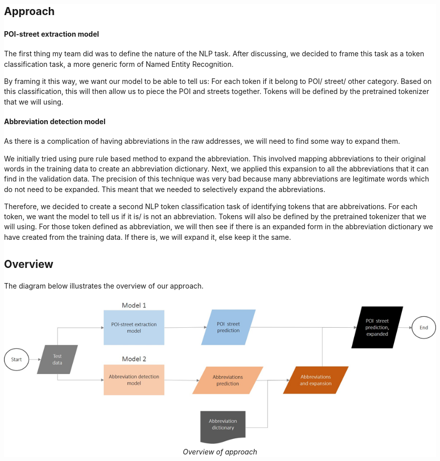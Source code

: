 ## Approach

#### POI-street extraction model

The first thing my team did was to define the nature of the NLP task. After discussing, we decided to frame this task as a token classification task, a more generic form of Named Entity Recognition.

By framing it this way, we want our model to be able to tell us: For each token if it belong to POI/ street/ other category. Based on this classification, this will then allow us to piece the POI and streets together. Tokens will be defined by the pretrained tokenizer that we will using.

#### Abbreviation detection model

As there is a complication of having abbreviations in the raw addresses, we will need to find some way to expand them.

We initially tried using pure rule based method to expand the abbreviation. This involved mapping abbreviations to their original words in the training data to create an abbreviation dictionary. Next, we applied this expansion to all the abbreviations that it can find in the validation data. The precision of this technique was very bad because many abbreviations are legitimate words which do not need to be expanded. This meant that we needed to selectively expand the abbreviations.

Therefore, we decided to create a second NLP token classification task of identifying tokens that are abbreivations. For each token, we want the model to tell us if it is/ is not an abbreviation. Tokens will also be defined by the pretrained tokenizer that we will using. For those token defined as abbreviation, we will then see if there is an expanded form in the abbreviation dictionary we have created from the training data. If there is, we will expand it, else keep it the same.

## Overview

The diagram below illustrates the overview of our approach.

<p align="center">
  <img src="img/overview.jpg"  width="1000"/>
  <br>
  <i>Overview of approach</i>
</p>
